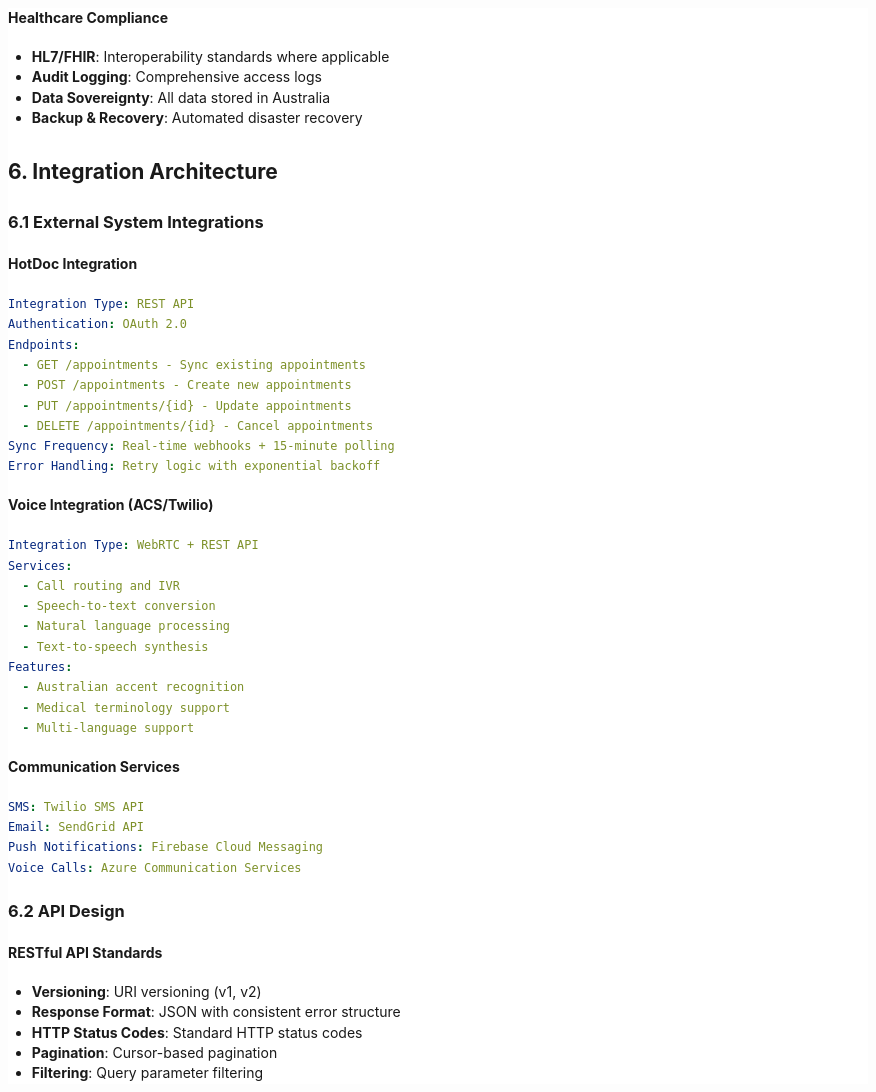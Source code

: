 #### Healthcare Compliance
- **HL7/FHIR**: Interoperability standards where applicable
- **Audit Logging**: Comprehensive access logs
- **Data Sovereignty**: All data stored in Australia
- **Backup & Recovery**: Automated disaster recovery

## 6. Integration Architecture

### 6.1 External System Integrations

#### HotDoc Integration
```yaml
Integration Type: REST API
Authentication: OAuth 2.0
Endpoints:
  - GET /appointments - Sync existing appointments
  - POST /appointments - Create new appointments
  - PUT /appointments/{id} - Update appointments
  - DELETE /appointments/{id} - Cancel appointments
Sync Frequency: Real-time webhooks + 15-minute polling
Error Handling: Retry logic with exponential backoff
```

#### Voice Integration (ACS/Twilio)
```yaml
Integration Type: WebRTC + REST API
Services:
  - Call routing and IVR
  - Speech-to-text conversion
  - Natural language processing
  - Text-to-speech synthesis
Features:
  - Australian accent recognition
  - Medical terminology support
  - Multi-language support
```

#### Communication Services
```yaml
SMS: Twilio SMS API
Email: SendGrid API
Push Notifications: Firebase Cloud Messaging
Voice Calls: Azure Communication Services
```

### 6.2 API Design

#### RESTful API Standards
- **Versioning**: URI versioning (v1, v2)
- **Response Format**: JSON with consistent error structure
- **HTTP Status Codes**: Standard HTTP status codes
- **Pagination**: Cursor-based pagination
- **Filtering**: Query parameter filtering
